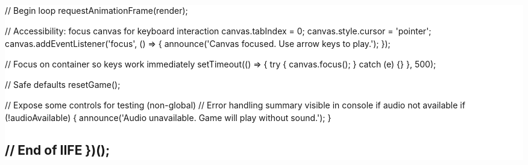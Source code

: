   // Begin loop
  requestAnimationFrame(render);

  // Accessibility: focus canvas for keyboard interaction
  canvas.tabIndex = 0;
  canvas.style.cursor = 'pointer';
  canvas.addEventListener('focus', () => {
    announce('Canvas focused. Use arrow keys to play.');
  });

  // Focus on container so keys work immediately
  setTimeout(() => {
    try {
      canvas.focus();
    } catch (e) {}
  }, 500);

  // Safe defaults
  resetGame();

  // Expose some controls for testing (non-global)
  // Error handling summary visible in console if audio not available
  if (!audioAvailable) {
    announce('Audio unavailable. Game will play without sound.');
  }

  // End of IIFE
})();
---

